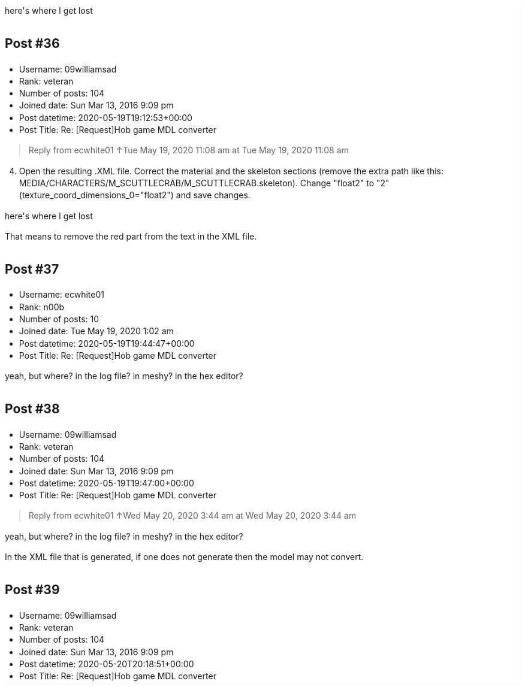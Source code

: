 
here's where I get lost
## Post #36
- Username: 09williamsad
- Rank: veteran
- Number of posts: 104
- Joined date: Sun Mar 13, 2016 9:09 pm
- Post datetime: 2020-05-19T19:12:53+00:00
- Post Title: Re: [Request]Hob game MDL converter

> Reply from ecwhite01 ↑Tue May 19, 2020 11:08 am at Tue May 19, 2020 11:08 am
>
> 
4. Open the resulting .XML file. Correct the material and the skeleton sections (remove the extra path like this: MEDIA/CHARACTERS/M_SCUTTLECRAB/M_SCUTTLECRAB.skeleton).  Change "float2" to "2" (texture_coord_dimensions_0="float2") and save changes.


here's where I get lost

That means to remove the red part from the text in the XML file.
## Post #37
- Username: ecwhite01
- Rank: n00b
- Number of posts: 10
- Joined date: Tue May 19, 2020 1:02 am
- Post datetime: 2020-05-19T19:44:47+00:00
- Post Title: Re: [Request]Hob game MDL converter

yeah, but where? in the log file? in meshy? in the hex editor?
## Post #38
- Username: 09williamsad
- Rank: veteran
- Number of posts: 104
- Joined date: Sun Mar 13, 2016 9:09 pm
- Post datetime: 2020-05-19T19:47:00+00:00
- Post Title: Re: [Request]Hob game MDL converter

> Reply from ecwhite01 ↑Wed May 20, 2020 3:44 am at Wed May 20, 2020 3:44 am
>
> 
yeah, but where? in the log file? in meshy? in the hex editor?

In the XML file that is generated, if one does not generate then the model may not convert.
## Post #39
- Username: 09williamsad
- Rank: veteran
- Number of posts: 104
- Joined date: Sun Mar 13, 2016 9:09 pm
- Post datetime: 2020-05-20T20:18:51+00:00
- Post Title: Re: [Request]Hob game MDL converter
